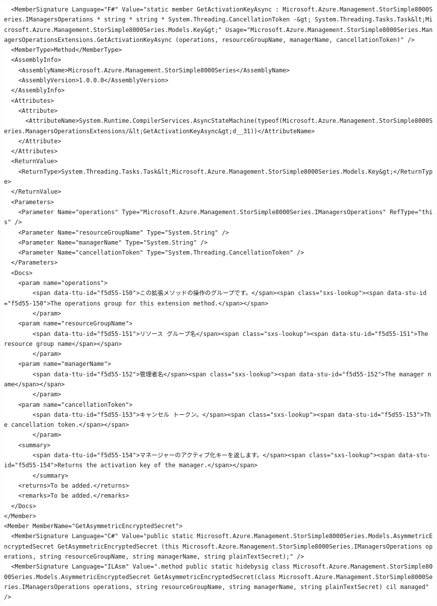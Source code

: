       <MemberSignature Language="F#" Value="static member GetActivationKeyAsync : Microsoft.Azure.Management.StorSimple8000Series.IManagersOperations * string * string * System.Threading.CancellationToken -&gt; System.Threading.Tasks.Task&lt;Microsoft.Azure.Management.StorSimple8000Series.Models.Key&gt;" Usage="Microsoft.Azure.Management.StorSimple8000Series.ManagersOperationsExtensions.GetActivationKeyAsync (operations, resourceGroupName, managerName, cancellationToken)" />
      <MemberType>Method</MemberType>
      <AssemblyInfo>
        <AssemblyName>Microsoft.Azure.Management.StorSimple8000Series</AssemblyName>
        <AssemblyVersion>1.0.0.0</AssemblyVersion>
      </AssemblyInfo>
      <Attributes>
        <Attribute>
          <AttributeName>System.Runtime.CompilerServices.AsyncStateMachine(typeof(Microsoft.Azure.Management.StorSimple8000Series.ManagersOperationsExtensions/&lt;GetActivationKeyAsync&gt;d__31))</AttributeName>
        </Attribute>
      </Attributes>
      <ReturnValue>
        <ReturnType>System.Threading.Tasks.Task&lt;Microsoft.Azure.Management.StorSimple8000Series.Models.Key&gt;</ReturnType>
      </ReturnValue>
      <Parameters>
        <Parameter Name="operations" Type="Microsoft.Azure.Management.StorSimple8000Series.IManagersOperations" RefType="this" />
        <Parameter Name="resourceGroupName" Type="System.String" />
        <Parameter Name="managerName" Type="System.String" />
        <Parameter Name="cancellationToken" Type="System.Threading.CancellationToken" />
      </Parameters>
      <Docs>
        <param name="operations">
            <span data-ttu-id="f5d55-150">この拡張メソッドの操作のグループです。</span><span class="sxs-lookup"><span data-stu-id="f5d55-150">The operations group for this extension method.</span></span>
            </param>
        <param name="resourceGroupName">
            <span data-ttu-id="f5d55-151">リソース グループ名</span><span class="sxs-lookup"><span data-stu-id="f5d55-151">The resource group name</span></span>
            </param>
        <param name="managerName">
            <span data-ttu-id="f5d55-152">管理者名</span><span class="sxs-lookup"><span data-stu-id="f5d55-152">The manager name</span></span>
            </param>
        <param name="cancellationToken">
            <span data-ttu-id="f5d55-153">キャンセル トークン。</span><span class="sxs-lookup"><span data-stu-id="f5d55-153">The cancellation token.</span></span>
            </param>
        <summary>
            <span data-ttu-id="f5d55-154">マネージャーのアクティブ化キーを返します。</span><span class="sxs-lookup"><span data-stu-id="f5d55-154">Returns the activation key of the manager.</span></span>
            </summary>
        <returns>To be added.</returns>
        <remarks>To be added.</remarks>
      </Docs>
    </Member>
    <Member MemberName="GetAsymmetricEncryptedSecret">
      <MemberSignature Language="C#" Value="public static Microsoft.Azure.Management.StorSimple8000Series.Models.AsymmetricEncryptedSecret GetAsymmetricEncryptedSecret (this Microsoft.Azure.Management.StorSimple8000Series.IManagersOperations operations, string resourceGroupName, string managerName, string plainTextSecret);" />
      <MemberSignature Language="ILAsm" Value=".method public static hidebysig class Microsoft.Azure.Management.StorSimple8000Series.Models.AsymmetricEncryptedSecret GetAsymmetricEncryptedSecret(class Microsoft.Azure.Management.StorSimple8000Series.IManagersOperations operations, string resourceGroupName, string managerName, string plainTextSecret) cil managed" />